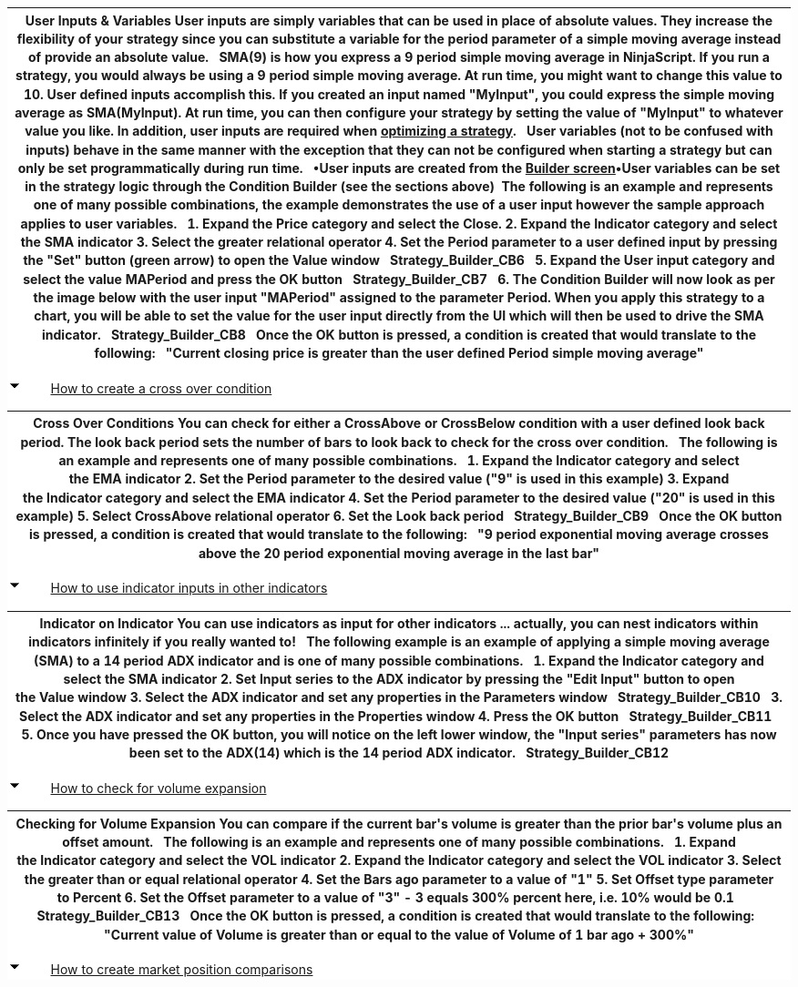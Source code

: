 | User Inputs \& Variables User inputs are simply variables that can be used in place of absolute values. They increase the flexibility of your strategy since you can substitute a variable for the period parameter of a simple moving average instead of provide an absolute value.   SMA(9\) is how you express a 9 period simple moving average in NinjaScript. If you run a strategy, you would always be using a 9 period simple moving average. At run time, you might want to change this value to 10\. User defined inputs accomplish this. If you created an input named "MyInput", you could express the simple moving average as SMA(MyInput). At run time, you can then configure your strategy by setting the value of "MyInput" to whatever value you like. In addition, user inputs are required when [optimizing a strategy](optimize_a_strategy.md).   User variables (not to be confused with inputs) behave in the same manner with the exception that they can not be configured when starting a strategy but can only be set programmatically during run time.   •User inputs are created from the [Builder screen](builder_screens.md)•User variables can be set in the strategy logic through the Condition Builder (see the sections above)  The following is an example and represents one of many possible combinations, the example demonstrates the use of a user input however the sample approach applies to user variables.   1\. Expand the Price category and select the Close. 2\. Expand the Indicator category and select the SMA indicator 3\. Select the greater relational operator 4\. Set the Period parameter to a user defined input by pressing the "Set" button (green arrow) to open the Value window   Strategy_Builder_CB6   5\. Expand the User input category and select the value MAPeriod and press the OK button   Strategy_Builder_CB7   6\. The Condition Builder will now look as per the image below with the user input "MAPeriod" assigned to the parameter Period. When you apply this strategy to a chart, you will be able to set the value for the user input directly from the UI which will then be used to drive the SMA indicator.   Strategy_Builder_CB8   Once the OK button is pressed, a condition is created that would translate to the following:   "Current closing price is greater than the user defined Period simple moving average" |
| --- |



![tog_minus](tog_minus.gif)        [How to create a cross over condition](javascript:HMToggle('toggle','HowToCreateACrossOverCondition','HowToCreateACrossOverCondition_ICON'))




| Cross Over Conditions You can check for either a CrossAbove or CrossBelow condition with a user defined look back period. The look back period sets the number of bars to look back to check for the cross over condition.   The following is an example and represents one of many possible combinations.   1\. Expand the Indicator category and select the EMA indicator 2\. Set the Period parameter to the desired value ("9" is used in this example) 3\. Expand the Indicator category and select the EMA indicator 4\. Set the Period parameter to the desired value ("20" is used in this example) 5\. Select CrossAbove relational operator 6\. Set the Look back period   Strategy_Builder_CB9   Once the OK button is pressed, a condition is created that would translate to the following:   "9 period exponential moving average crosses above the 20 period exponential moving average in the last bar" |
| --- |



![tog_minus](tog_minus.gif)        [How to use indicator inputs in other indicators](javascript:HMToggle('toggle','HowToUseIndicatorInputsInOtherIndicators','HowToUseIndicatorInputsInOtherIndicators_ICON'))




| Indicator on Indicator You can use indicators as input for other indicators ... actually, you can nest indicators within indicators infinitely if you really wanted to!   The following example is an example of applying a simple moving average (SMA) to a 14 period ADX indicator and is one of many possible combinations.   1\. Expand the Indicator category and select the SMA indicator 2\. Set Input series to the ADX indicator by pressing the "Edit Input" button to open the Value window 3\. Select the ADX indicator and set any properties in the Parameters window   Strategy_Builder_CB10   3\. Select the ADX indicator and set any properties in the Properties window 4\. Press the OK button   Strategy_Builder_CB11   5\. Once you have pressed the OK button, you will notice on the left lower window, the "Input series" parameters has now been set to the ADX(14\) which is the 14 period ADX indicator.   Strategy_Builder_CB12 |
| --- |



![tog_minus](tog_minus.gif)        [How to check for volume expansion](javascript:HMToggle('toggle','HowToCheckForVolumeExpansion','HowToCheckForVolumeExpansion_ICON'))




| Checking for Volume Expansion You can compare if the current bar's volume is greater than the prior bar's volume plus an offset amount.   The following is an example and represents one of many possible combinations.   1\. Expand the Indicator category and select the VOL indicator 2\. Expand the Indicator category and select the VOL indicator 3\. Select the greater than or equal relational operator 4\. Set the Bars ago parameter to a value of "1" 5\. Set Offset type parameter to Percent 6\. Set the Offset parameter to a value of "3" \- 3 equals 300% percent here, i.e. 10% would be 0\.1   Strategy_Builder_CB13   Once the OK button is pressed, a condition is created that would translate to the following:   "Current value of Volume is greater than or equal to the value of Volume of 1 bar ago \+ 300%" |
| --- |



![tog_minus](tog_minus.gif)        [How to create market position comparisons](javascript:HMToggle('toggle','HowToCreateMarketPositionComparisons','HowToCreateMarketPositionComparisons_ICON'))



